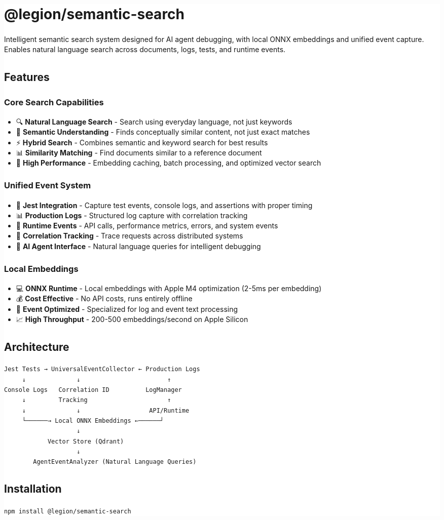 # @legion/semantic-search

Intelligent semantic search system designed for AI agent debugging, with local ONNX embeddings and unified event capture. Enables natural language search across documents, logs, tests, and runtime events.

## Features

### Core Search Capabilities
- 🔍 **Natural Language Search** - Search using everyday language, not just keywords
- 🎯 **Semantic Understanding** - Finds conceptually similar content, not just exact matches
- ⚡ **Hybrid Search** - Combines semantic and keyword search for best results
- 📊 **Similarity Matching** - Find documents similar to a reference document
- 🚀 **High Performance** - Embedding caching, batch processing, and optimized vector search

### Unified Event System
- 🧪 **Jest Integration** - Capture test events, console logs, and assertions with proper timing
- 📊 **Production Logs** - Structured log capture with correlation tracking
- 🔄 **Runtime Events** - API calls, performance metrics, errors, and system events
- 🔗 **Correlation Tracking** - Trace requests across distributed systems
- 🤖 **AI Agent Interface** - Natural language queries for intelligent debugging

### Local Embeddings
- 💻 **ONNX Runtime** - Local embeddings with Apple M4 optimization (2-5ms per embedding)
- 💰 **Cost Effective** - No API costs, runs entirely offline
- 🎯 **Event Optimized** - Specialized for log and event text processing
- 📈 **High Throughput** - 200-500 embeddings/second on Apple Silicon

## Architecture

```
Jest Tests → UniversalEventCollector ← Production Logs
     ↓              ↓                        ↑
Console Logs   Correlation ID          LogManager
     ↓         Tracking                      ↑
     ↓              ↓                   API/Runtime
     └──────→ Local ONNX Embeddings ←──────┘
                    ↓
            Vector Store (Qdrant)
                    ↓
        AgentEventAnalyzer (Natural Language Queries)
```

## Installation

```bash
npm install @legion/semantic-search
```
